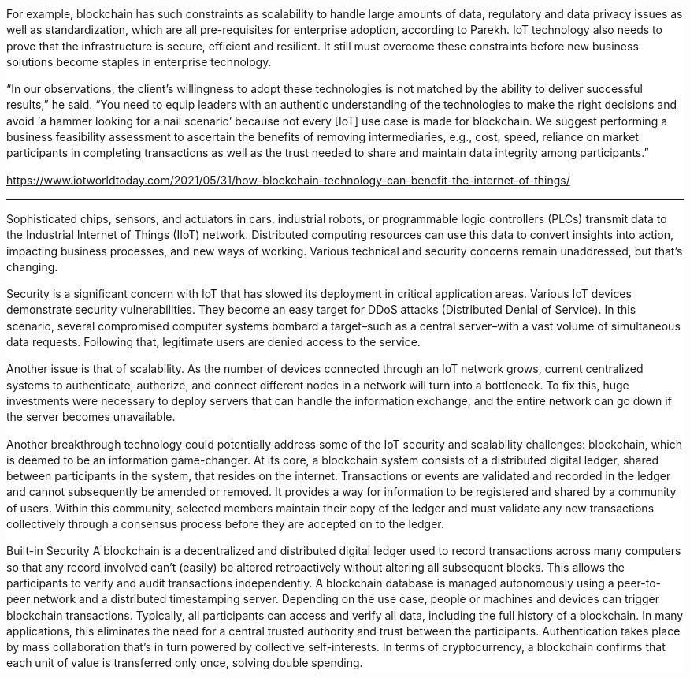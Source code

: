For example, blockchain has such constraints as scalability to handle large amounts of data, regulatory and data privacy issues as well as standardization, which are all pre-requisites for enterprise adoption, according to Parekh. IoT technology also needs to prove that the infrastructure is secure, efficient and resilient. It still must overcome these constraints before new business solutions become staples in enterprise technology.

“In our observations, the client’s willingness to adopt these technologies is not matched by the ability to deliver successful results,” he said. “You need to equip leaders with an authentic understanding of the technologies to make the right decisions and avoid ‘a hammer looking for a nail scenario’ because not every [IoT] use case is made for blockchain. We suggest performing a business feasibility assessment to ascertain the benefits of removing intermediaries, e.g., cost, speed, reliance on market participants in completing transactions as well as the trust needed to share and maintain data integrity among participants.”


https://www.iotworldtoday.com/2021/05/31/how-blockchain-technology-can-benefit-the-internet-of-things/



----- 



Sophisticated chips, sensors, and actuators in cars, industrial robots, or programmable logic controllers (PLCs) transmit data to the Industrial Internet of Things (IIoT) network. Distributed computing resources can use this data to convert insights into action, impacting business processes, and new ways of working. Various technical and security concerns remain unaddressed, but that’s changing.

Security is a significant concern with IoT that has slowed its deployment in critical application areas. Various IoT devices demonstrate security vulnerabilities. They become an easy target for DDoS attacks (Distributed Denial of Service). In this scenario, several compromised computer systems bombard a target–such as a central server–with a vast volume of simultaneous data requests. Following that, legitimate users are denied access to the service.

Another issue is that of scalability. As the number of devices connected through an IoT network grows, current centralized systems to authenticate, authorize, and connect different nodes in a network will turn into a bottleneck. To fix this, huge investments were necessary to deploy servers that can handle the information exchange, and the entire network can go down if the server becomes unavailable.

Another breakthrough technology could potentially address some of the IoT security and scalability challenges: blockchain, which is deemed to be an information game-changer. At its core, a blockchain system consists of a distributed digital ledger, shared between participants in the system, that resides on the internet. Transactions or events are validated and recorded in the ledger and cannot subsequently be amended or removed. It provides a way for information to be registered and shared by a community of users. Within this community, selected members maintain their copy of the ledger and must validate any new transactions collectively through a consensus process before they are accepted on to the ledger.

Built-in Security
A blockchain is a decentralized and distributed digital ledger used to record transactions across many computers so that any record involved can’t (easily) be altered retroactively without altering all subsequent blocks. This allows the participants to verify and audit transactions independently. A blockchain database is managed autonomously using a peer-to-peer network and a distributed timestamping server. Depending on the use case, people or machines and devices can trigger blockchain transactions. Typically, all participants can access and verify all data, including the full history of a blockchain. In many applications, this eliminates the need for a central trusted authority and trust between the participants. Authentication takes place by mass collaboration that’s in turn powered by collective self-interests. In terms of cryptocurrency, a blockchain confirms that each unit of value is transferred only once, solving double spending.
